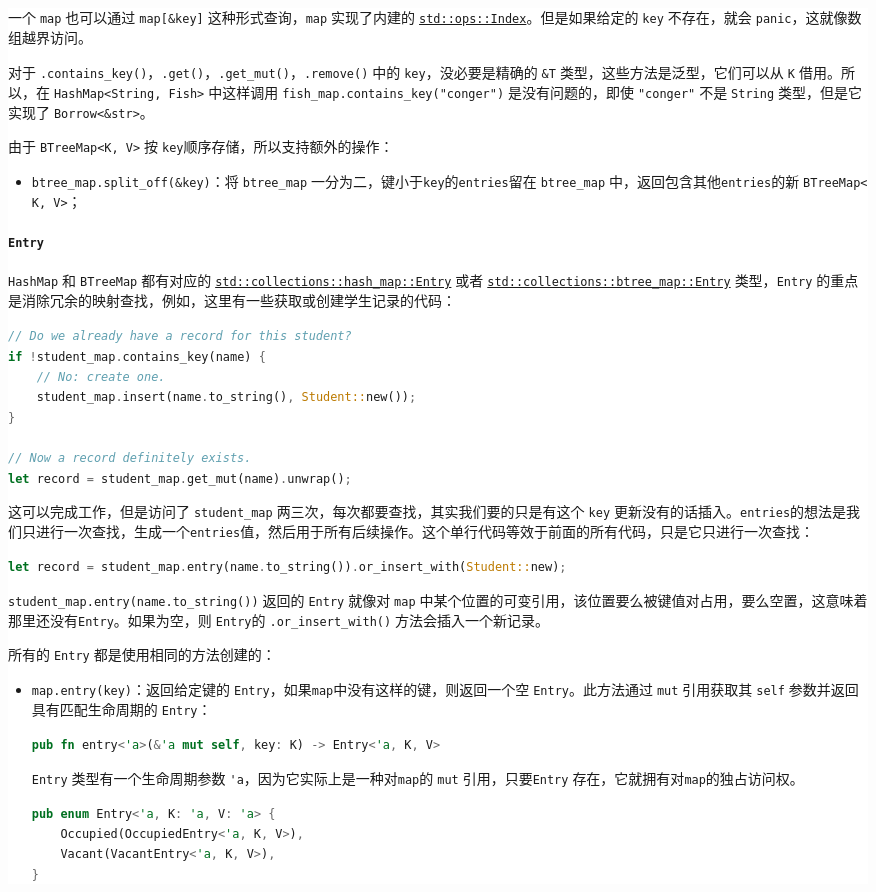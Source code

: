 一个 `map` 也可以通过 `map[&key]` 这种形式查询，`map` 实现了内建的 [`std::ops::Index`](https://doc.rust-lang.org/stable/std/ops/trait.Index.html)。但是如果给定的 `key` 不存在，就会 `panic`，这就像数组越界访问。

对于 `.contains_key()`，`.get()`，`.get_mut()`，`.remove()` 中的 `key`，没必要是精确的 `&T` 类型，这些方法是泛型，它们可以从 `K` 借用。所以，在 `HashMap<String, Fish>` 中这样调用 `fish_map.contains_key("conger")` 是没有问题的，即使 `"conger"` 不是 `String` 类型，但是它实现了 `Borrow<&str>`。

由于 `BTreeMap<K, V>` 按 `key`顺序存储，所以支持额外的操作：

- `btree_map.split_off(&key)`：将 `btree_map` 一分为二，键小于`key`的`entries`留在 `btree_map` 中，返回包含其他`entries`的新 `BTreeMap<K, V>`；

#### `Entry`

`HashMap` 和 `BTreeMap` 都有对应的 [`std::collections::hash_map::Entry`](https://doc.rust-lang.org/stable/std/collections/hash_map/enum.Entry.html) 或者 [`std::collections::btree_map::Entry`](https://doc.rust-lang.org/stable/std/collections/btree_map/enum.Entry.html) 类型，`Entry` 的重点是消除冗余的映射查找，例如，这里有一些获取或创建学生记录的代码：

```rust
// Do we already have a record for this student?
if !student_map.contains_key(name) {
    // No: create one.
    student_map.insert(name.to_string(), Student::new());
}

// Now a record definitely exists.
let record = student_map.get_mut(name).unwrap();
```

这可以完成工作，但是访问了 `student_map` 两三次，每次都要查找，其实我们要的只是有这个 `key` 更新没有的话插入。`entries`的想法是我们只进行一次查找，生成一个`entries`值，然后用于所有后续操作。这个单行代码等效于前面的所有代码，只是它只进行一次查找：

```rust
let record = student_map.entry(name.to_string()).or_insert_with(Student::new);
```

`student_map.entry(name.to_string())` 返回的 `Entry` 就像对 `map` 中某个位置的可变引用，该位置要么被键值对占用，要么空置，这意味着那里还没有`Entry`。如果为空，则 `Entry`的 `.or_insert_with()` 方法会插入一个新记录。

所有的 `Entry` 都是使用相同的方法创建的：

- `map.entry(key)`：返回给定键的 `Entry`，如果`map`中没有这样的键，则返回一个空 `Entry`。此方法通过 `mut` 引用获取其 `self` 参数并返回具有匹配生命周期的 `Entry`：

    ```rust
    pub fn entry<'a>(&'a mut self, key: K) -> Entry<'a, K, V>
    ```

    `Entry` 类型有一个生命周期参数 `'a`，因为它实际上是一种对`map`的 `mut` 引用，只要`Entry` 存在，它就拥有对`map`的独占访问权。

    ```rust
    pub enum Entry<'a, K: 'a, V: 'a> {
        Occupied(OccupiedEntry<'a, K, V>),
        Vacant(VacantEntry<'a, K, V>),
    }
    ```
